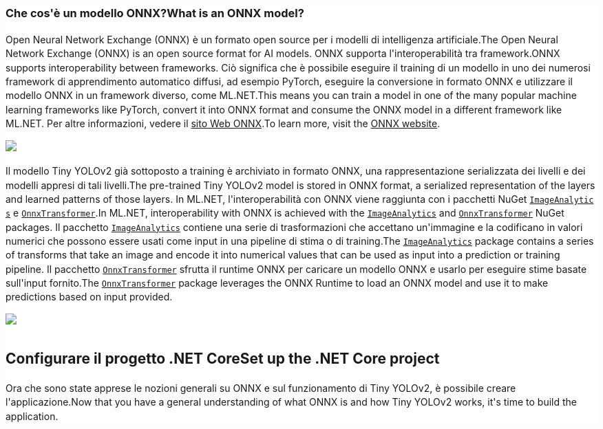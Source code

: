 ### <a name="what-is-an-onnx-model"></a><span data-ttu-id="e0d72-165">Che cos'è un modello ONNX?</span><span class="sxs-lookup"><span data-stu-id="e0d72-165">What is an ONNX model?</span></span>

<span data-ttu-id="e0d72-166">Open Neural Network Exchange (ONNX) è un formato open source per i modelli di intelligenza artificiale.</span><span class="sxs-lookup"><span data-stu-id="e0d72-166">The Open Neural Network Exchange (ONNX) is an open source format for AI models.</span></span> <span data-ttu-id="e0d72-167">ONNX supporta l'interoperabilità tra framework.</span><span class="sxs-lookup"><span data-stu-id="e0d72-167">ONNX supports interoperability between frameworks.</span></span> <span data-ttu-id="e0d72-168">Ciò significa che è possibile eseguire il training di un modello in uno dei numerosi framework di apprendimento automatico diffusi, ad esempio PyTorch, eseguire la conversione in formato ONNX e utilizzare il modello ONNX in un framework diverso, come ML.NET.</span><span class="sxs-lookup"><span data-stu-id="e0d72-168">This means you can train a model in one of the many popular machine learning frameworks like PyTorch, convert it into ONNX format and consume the ONNX model in a different framework like ML.NET.</span></span> <span data-ttu-id="e0d72-169">Per altre informazioni, vedere il [sito Web ONNX](https://onnx.ai/).</span><span class="sxs-lookup"><span data-stu-id="e0d72-169">To learn more, visit the [ONNX website](https://onnx.ai/).</span></span> 

![](./media/object-detection-onnx/onnx-frameworks.png)

<span data-ttu-id="e0d72-170">Il modello Tiny YOLOv2 già sottoposto a training è archiviato in formato ONNX, una rappresentazione serializzata dei livelli e dei modelli appresi di tali livelli.</span><span class="sxs-lookup"><span data-stu-id="e0d72-170">The pre-trained Tiny YOLOv2 model is stored in ONNX format, a serialized representation of the layers and learned patterns of those layers.</span></span> <span data-ttu-id="e0d72-171">In ML.NET, l'interoperabilità con ONNX viene raggiunta con i pacchetti NuGet [`ImageAnalytics`](xref:Microsoft.ML.Transforms.Image) e [`OnnxTransformer`](xref:Microsoft.ML.Transforms.Onnx.OnnxTransformer).</span><span class="sxs-lookup"><span data-stu-id="e0d72-171">In ML.NET, interoperability with ONNX is achieved with the [`ImageAnalytics`](xref:Microsoft.ML.Transforms.Image) and [`OnnxTransformer`](xref:Microsoft.ML.Transforms.Onnx.OnnxTransformer) NuGet packages.</span></span> <span data-ttu-id="e0d72-172">Il pacchetto [`ImageAnalytics`](xref:Microsoft.ML.Transforms.Image) contiene una serie di trasformazioni che accettano un'immagine e la codificano in valori numerici che possono essere usati come input in una pipeline di stima o di training.</span><span class="sxs-lookup"><span data-stu-id="e0d72-172">The [`ImageAnalytics`](xref:Microsoft.ML.Transforms.Image) package contains a series of transforms that take an image and encode it into numerical values that can be used as input into a prediction or training pipeline.</span></span> <span data-ttu-id="e0d72-173">Il pacchetto [`OnnxTransformer`](xref:Microsoft.ML.Transforms.Onnx.OnnxTransformer) sfrutta il runtime ONNX per caricare un modello ONNX e usarlo per eseguire stime basate sull'input fornito.</span><span class="sxs-lookup"><span data-stu-id="e0d72-173">The [`OnnxTransformer`](xref:Microsoft.ML.Transforms.Onnx.OnnxTransformer) package leverages the ONNX Runtime to load an ONNX model and use it to make predictions based on input provided.</span></span> 

![](./media/object-detection-onnx/onnx-ml-net-integration.png)

## <a name="set-up-the-net-core-project"></a><span data-ttu-id="e0d72-174">Configurare il progetto .NET Core</span><span class="sxs-lookup"><span data-stu-id="e0d72-174">Set up the .NET Core project</span></span>

<span data-ttu-id="e0d72-175">Ora che sono state apprese le nozioni generali su ONNX e sul funzionamento di Tiny YOLOv2, è possibile creare l'applicazione.</span><span class="sxs-lookup"><span data-stu-id="e0d72-175">Now that you have a general understanding of what ONNX is and how Tiny YOLOv2 works, it's time to build the application.</span></span>

